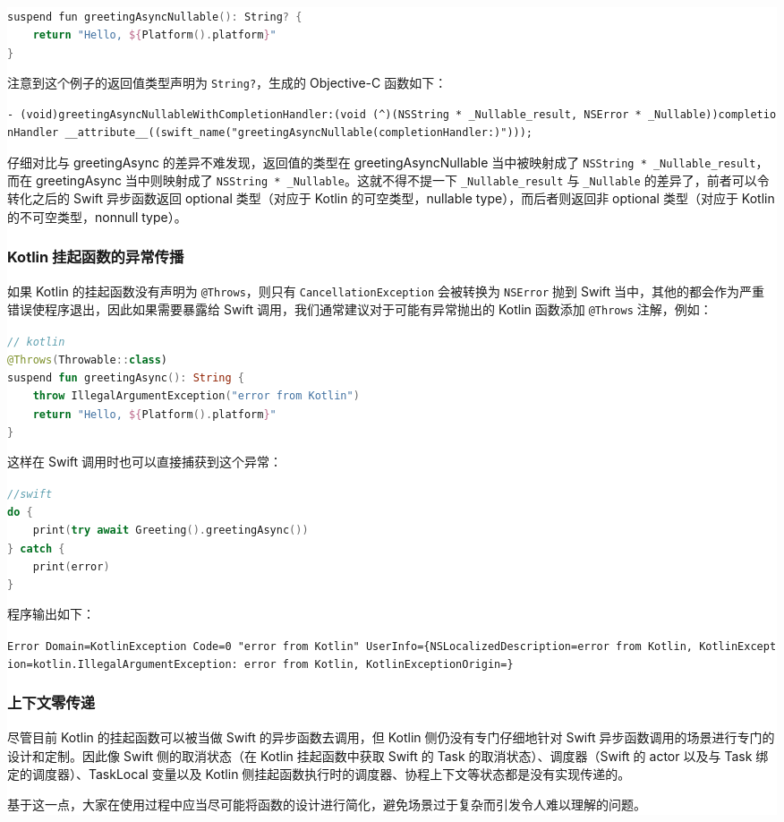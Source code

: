 ```swift
suspend fun greetingAsyncNullable(): String? {
    return "Hello, ${Platform().platform}"
}
```

注意到这个例子的返回值类型声明为 `String?`，生成的 Objective-C 函数如下：

```oc
- (void)greetingAsyncNullableWithCompletionHandler:(void (^)(NSString * _Nullable_result, NSError * _Nullable))completionHandler __attribute__((swift_name("greetingAsyncNullable(completionHandler:)")));
```

仔细对比与 greetingAsync 的差异不难发现，返回值的类型在 greetingAsyncNullable 当中被映射成了 `NSString * _Nullable_result`，而在 greetingAsync 当中则映射成了 `NSString * _Nullable`。这就不得不提一下 `_Nullable_result` 与 `_Nullable` 的差异了，前者可以令转化之后的 Swift 异步函数返回 optional 类型（对应于 Kotlin 的可空类型，nullable type），而后者则返回非 optional 类型（对应于 Kotlin 的不可空类型，nonnull type）。

### Kotlin 挂起函数的异常传播

如果 Kotlin 的挂起函数没有声明为 `@Throws`，则只有 `CancellationException` 会被转换为 `NSError` 抛到 Swift 当中，其他的都会作为严重错误使程序退出，因此如果需要暴露给 Swift 调用，我们通常建议对于可能有异常抛出的 Kotlin 函数添加 `@Throws` 注解，例如：

```kotlin
// kotlin
@Throws(Throwable::class)
suspend fun greetingAsync(): String {
    throw IllegalArgumentException("error from Kotlin")
    return "Hello, ${Platform().platform}"
}
```

这样在 Swift 调用时也可以直接捕获到这个异常：

```swift
//swift
do {
    print(try await Greeting().greetingAsync())
} catch {
    print(error)
}
```

程序输出如下：

```
Error Domain=KotlinException Code=0 "error from Kotlin" UserInfo={NSLocalizedDescription=error from Kotlin, KotlinException=kotlin.IllegalArgumentException: error from Kotlin, KotlinExceptionOrigin=}
```

### 上下文零传递

尽管目前 Kotlin 的挂起函数可以被当做 Swift 的异步函数去调用，但 Kotlin 侧仍没有专门仔细地针对 Swift 异步函数调用的场景进行专门的设计和定制。因此像 Swift 侧的取消状态（在 Kotlin 挂起函数中获取 Swift 的 Task 的取消状态）、调度器（Swift 的 actor 以及与 Task 绑定的调度器）、TaskLocal 变量以及 Kotlin 侧挂起函数执行时的调度器、协程上下文等状态都是没有实现传递的。

基于这一点，大家在使用过程中应当尽可能将函数的设计进行简化，避免场景过于复杂而引发令人难以理解的问题。
